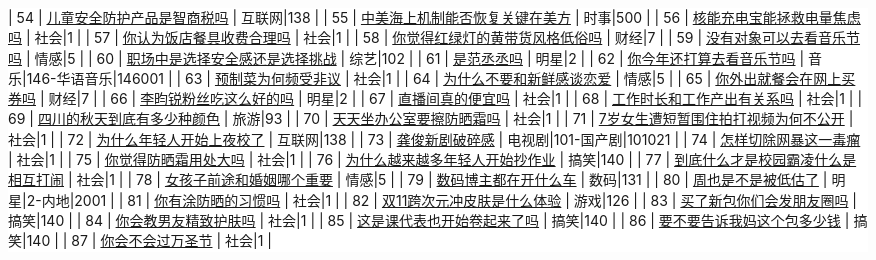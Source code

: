 | 54 | [儿童安全防护产品是智商税吗](https://s.weibo.com/weibo?q=%23%E5%84%BF%E7%AB%A5%E5%AE%89%E5%85%A8%E9%98%B2%E6%8A%A4%E4%BA%A7%E5%93%81%E6%98%AF%E6%99%BA%E5%95%86%E7%A8%8E%E5%90%97%23) | 互联网|138 |
| 55 | [中美海上机制能否恢复关键在美方](https://s.weibo.com/weibo?q=%23%E4%B8%AD%E7%BE%8E%E6%B5%B7%E4%B8%8A%E6%9C%BA%E5%88%B6%E8%83%BD%E5%90%A6%E6%81%A2%E5%A4%8D%E5%85%B3%E9%94%AE%E5%9C%A8%E7%BE%8E%E6%96%B9%23) | 时事|500 |
| 56 | [核能充电宝能拯救电量焦虑吗](https://s.weibo.com/weibo?q=%23%E6%A0%B8%E8%83%BD%E5%85%85%E7%94%B5%E5%AE%9D%E8%83%BD%E6%8B%AF%E6%95%91%E7%94%B5%E9%87%8F%E7%84%A6%E8%99%91%E5%90%97%23) | 社会|1 |
| 57 | [你认为饭店餐具收费合理吗](https://s.weibo.com/weibo?q=%23%E4%BD%A0%E8%AE%A4%E4%B8%BA%E9%A5%AD%E5%BA%97%E9%A4%90%E5%85%B7%E6%94%B6%E8%B4%B9%E5%90%88%E7%90%86%E5%90%97%23) | 社会|1 |
| 58 | [你觉得红绿灯的黄带货风格低俗吗](https://s.weibo.com/weibo?q=%23%E4%BD%A0%E8%A7%89%E5%BE%97%E7%BA%A2%E7%BB%BF%E7%81%AF%E7%9A%84%E9%BB%84%E5%B8%A6%E8%B4%A7%E9%A3%8E%E6%A0%BC%E4%BD%8E%E4%BF%97%E5%90%97%23) | 财经|7 |
| 59 | [没有对象可以去看音乐节吗](https://s.weibo.com/weibo?q=%23%E6%B2%A1%E6%9C%89%E5%AF%B9%E8%B1%A1%E5%8F%AF%E4%BB%A5%E5%8E%BB%E7%9C%8B%E9%9F%B3%E4%B9%90%E8%8A%82%E5%90%97%23) | 情感|5 |
| 60 | [职场中是选择安全感还是选择挑战](https://s.weibo.com/weibo?q=%23%E8%81%8C%E5%9C%BA%E4%B8%AD%E6%98%AF%E9%80%89%E6%8B%A9%E5%AE%89%E5%85%A8%E6%84%9F%E8%BF%98%E6%98%AF%E9%80%89%E6%8B%A9%E6%8C%91%E6%88%98%23) | 综艺|102 |
| 61 | [是范丞丞吗](https://s.weibo.com/weibo?q=%23%E6%98%AF%E8%8C%83%E4%B8%9E%E4%B8%9E%E5%90%97%23) | 明星|2 |
| 62 | [你今年还打算去看音乐节吗](https://s.weibo.com/weibo?q=%23%E4%BD%A0%E4%BB%8A%E5%B9%B4%E8%BF%98%E6%89%93%E7%AE%97%E5%8E%BB%E7%9C%8B%E9%9F%B3%E4%B9%90%E8%8A%82%E5%90%97%23) | 音乐|146-华语音乐|146001 |
| 63 | [预制菜为何频受非议](https://s.weibo.com/weibo?q=%23%E9%A2%84%E5%88%B6%E8%8F%9C%E4%B8%BA%E4%BD%95%E9%A2%91%E5%8F%97%E9%9D%9E%E8%AE%AE%23) | 社会|1 |
| 64 | [为什么不要和新鲜感谈恋爱](https://s.weibo.com/weibo?q=%23%E4%B8%BA%E4%BB%80%E4%B9%88%E4%B8%8D%E8%A6%81%E5%92%8C%E6%96%B0%E9%B2%9C%E6%84%9F%E8%B0%88%E6%81%8B%E7%88%B1%23) | 情感|5 |
| 65 | [你外出就餐会在网上买券吗](https://s.weibo.com/weibo?q=%23%E4%BD%A0%E5%A4%96%E5%87%BA%E5%B0%B1%E9%A4%90%E4%BC%9A%E5%9C%A8%E7%BD%91%E4%B8%8A%E4%B9%B0%E5%88%B8%E5%90%97%23) | 财经|7 |
| 66 | [李昀锐粉丝吃这么好的吗](https://s.weibo.com/weibo?q=%23%E6%9D%8E%E6%98%80%E9%94%90%E7%B2%89%E4%B8%9D%E5%90%83%E8%BF%99%E4%B9%88%E5%A5%BD%E7%9A%84%E5%90%97%23) | 明星|2 |
| 67 | [直播间真的便宜吗](https://s.weibo.com/weibo?q=%23%E7%9B%B4%E6%92%AD%E9%97%B4%E7%9C%9F%E7%9A%84%E4%BE%BF%E5%AE%9C%E5%90%97%23) | 社会|1 |
| 68 | [工作时长和工作产出有关系吗](https://s.weibo.com/weibo?q=%23%E5%B7%A5%E4%BD%9C%E6%97%B6%E9%95%BF%E5%92%8C%E5%B7%A5%E4%BD%9C%E4%BA%A7%E5%87%BA%E6%9C%89%E5%85%B3%E7%B3%BB%E5%90%97%23) | 社会|1 |
| 69 | [四川的秋天到底有多少种颜色](https://s.weibo.com/weibo?q=%23%E5%9B%9B%E5%B7%9D%E7%9A%84%E7%A7%8B%E5%A4%A9%E5%88%B0%E5%BA%95%E6%9C%89%E5%A4%9A%E5%B0%91%E7%A7%8D%E9%A2%9C%E8%89%B2%23) | 旅游|93 |
| 70 | [天天坐办公室要擦防晒霜吗](https://s.weibo.com/weibo?q=%23%E5%A4%A9%E5%A4%A9%E5%9D%90%E5%8A%9E%E5%85%AC%E5%AE%A4%E8%A6%81%E6%93%A6%E9%98%B2%E6%99%92%E9%9C%9C%E5%90%97%23) | 社会|1 |
| 71 | [7岁女生遭短暂围住拍打视频为何不公开](https://s.weibo.com/weibo?q=%237%E5%B2%81%E5%A5%B3%E7%94%9F%E9%81%AD%E7%9F%AD%E6%9A%82%E5%9B%B4%E4%BD%8F%E6%8B%8D%E6%89%93%E8%A7%86%E9%A2%91%E4%B8%BA%E4%BD%95%E4%B8%8D%E5%85%AC%E5%BC%80%23) | 社会|1 |
| 72 | [为什么年轻人开始上夜校了](https://s.weibo.com/weibo?q=%23%E4%B8%BA%E4%BB%80%E4%B9%88%E5%B9%B4%E8%BD%BB%E4%BA%BA%E5%BC%80%E5%A7%8B%E4%B8%8A%E5%A4%9C%E6%A0%A1%E4%BA%86%23) | 互联网|138 |
| 73 | [龚俊新剧破碎感](https://s.weibo.com/weibo?q=%23%E9%BE%9A%E4%BF%8A%E6%96%B0%E5%89%A7%E7%A0%B4%E7%A2%8E%E6%84%9F%23) | 电视剧|101-国产剧|101021 |
| 74 | [怎样切除网暴这一毒瘤](https://s.weibo.com/weibo?q=%23%E6%80%8E%E6%A0%B7%E5%88%87%E9%99%A4%E7%BD%91%E6%9A%B4%E8%BF%99%E4%B8%80%E6%AF%92%E7%98%A4%23) | 社会|1 |
| 75 | [你觉得防晒霜用处大吗](https://s.weibo.com/weibo?q=%23%E4%BD%A0%E8%A7%89%E5%BE%97%E9%98%B2%E6%99%92%E9%9C%9C%E7%94%A8%E5%A4%84%E5%A4%A7%E5%90%97%23) | 社会|1 |
| 76 | [为什么越来越多年轻人开始抄作业](https://s.weibo.com/weibo?q=%23%E4%B8%BA%E4%BB%80%E4%B9%88%E8%B6%8A%E6%9D%A5%E8%B6%8A%E5%A4%9A%E5%B9%B4%E8%BD%BB%E4%BA%BA%E5%BC%80%E5%A7%8B%E6%8A%84%E4%BD%9C%E4%B8%9A%23) | 搞笑|140 |
| 77 | [到底什么才是校园霸凌什么是相互打闹](https://s.weibo.com/weibo?q=%23%E5%88%B0%E5%BA%95%E4%BB%80%E4%B9%88%E6%89%8D%E6%98%AF%E6%A0%A1%E5%9B%AD%E9%9C%B8%E5%87%8C%E4%BB%80%E4%B9%88%E6%98%AF%E7%9B%B8%E4%BA%92%E6%89%93%E9%97%B9%23) | 社会|1 |
| 78 | [女孩子前途和婚姻哪个重要](https://s.weibo.com/weibo?q=%23%E5%A5%B3%E5%AD%A9%E5%AD%90%E5%89%8D%E9%80%94%E5%92%8C%E5%A9%9A%E5%A7%BB%E5%93%AA%E4%B8%AA%E9%87%8D%E8%A6%81%23) | 情感|5 |
| 79 | [数码博主都在开什么车](https://s.weibo.com/weibo?q=%23%E6%95%B0%E7%A0%81%E5%8D%9A%E4%B8%BB%E9%83%BD%E5%9C%A8%E5%BC%80%E4%BB%80%E4%B9%88%E8%BD%A6%23) | 数码|131 |
| 80 | [周也是不是被低估了](https://s.weibo.com/weibo?q=%23%E5%91%A8%E4%B9%9F%E6%98%AF%E4%B8%8D%E6%98%AF%E8%A2%AB%E4%BD%8E%E4%BC%B0%E4%BA%86%23) | 明星|2-内地|2001 |
| 81 | [你有涂防晒的习惯吗](https://s.weibo.com/weibo?q=%23%E4%BD%A0%E6%9C%89%E6%B6%82%E9%98%B2%E6%99%92%E7%9A%84%E4%B9%A0%E6%83%AF%E5%90%97%23) | 社会|1 |
| 82 | [双11跨次元冲皮肤是什么体验](https://s.weibo.com/weibo?q=%23%E5%8F%8C11%E8%B7%A8%E6%AC%A1%E5%85%83%E5%86%B2%E7%9A%AE%E8%82%A4%E6%98%AF%E4%BB%80%E4%B9%88%E4%BD%93%E9%AA%8C%23) | 游戏|126 |
| 83 | [买了新包你们会发朋友圈吗](https://s.weibo.com/weibo?q=%23%E4%B9%B0%E4%BA%86%E6%96%B0%E5%8C%85%E4%BD%A0%E4%BB%AC%E4%BC%9A%E5%8F%91%E6%9C%8B%E5%8F%8B%E5%9C%88%E5%90%97%23) | 搞笑|140 |
| 84 | [你会教男友精致护肤吗](https://s.weibo.com/weibo?q=%23%E4%BD%A0%E4%BC%9A%E6%95%99%E7%94%B7%E5%8F%8B%E7%B2%BE%E8%87%B4%E6%8A%A4%E8%82%A4%E5%90%97%23) | 社会|1 |
| 85 | [这是课代表也开始卷起来了吗](https://s.weibo.com/weibo?q=%23%E8%BF%99%E6%98%AF%E8%AF%BE%E4%BB%A3%E8%A1%A8%E4%B9%9F%E5%BC%80%E5%A7%8B%E5%8D%B7%E8%B5%B7%E6%9D%A5%E4%BA%86%E5%90%97%23) | 搞笑|140 |
| 86 | [要不要告诉我妈这个包多少钱](https://s.weibo.com/weibo?q=%23%E8%A6%81%E4%B8%8D%E8%A6%81%E5%91%8A%E8%AF%89%E6%88%91%E5%A6%88%E8%BF%99%E4%B8%AA%E5%8C%85%E5%A4%9A%E5%B0%91%E9%92%B1%23) | 搞笑|140 |
| 87 | [你会不会过万圣节](https://s.weibo.com/weibo?q=%23%E4%BD%A0%E4%BC%9A%E4%B8%8D%E4%BC%9A%E8%BF%87%E4%B8%87%E5%9C%A3%E8%8A%82%23) | 社会|1 |
